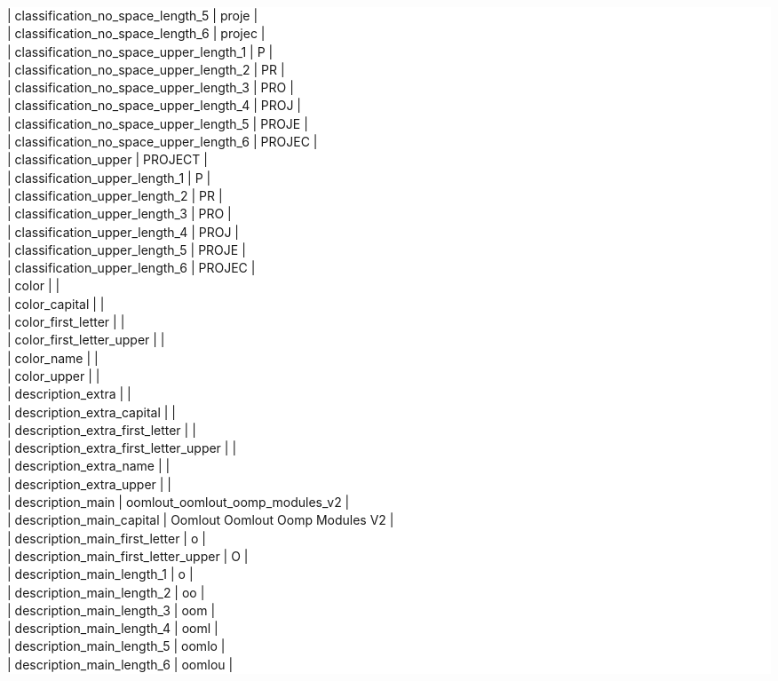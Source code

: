 | classification_no_space_length_5 | proje |  
| classification_no_space_length_6 | projec |  
| classification_no_space_upper_length_1 | P |  
| classification_no_space_upper_length_2 | PR |  
| classification_no_space_upper_length_3 | PRO |  
| classification_no_space_upper_length_4 | PROJ |  
| classification_no_space_upper_length_5 | PROJE |  
| classification_no_space_upper_length_6 | PROJEC |  
| classification_upper | PROJECT |  
| classification_upper_length_1 | P |  
| classification_upper_length_2 | PR |  
| classification_upper_length_3 | PRO |  
| classification_upper_length_4 | PROJ |  
| classification_upper_length_5 | PROJE |  
| classification_upper_length_6 | PROJEC |  
| color |  |  
| color_capital |  |  
| color_first_letter |  |  
| color_first_letter_upper |  |  
| color_name |  |  
| color_upper |  |  
| description_extra |  |  
| description_extra_capital |  |  
| description_extra_first_letter |  |  
| description_extra_first_letter_upper |  |  
| description_extra_name |  |  
| description_extra_upper |  |  
| description_main | oomlout_oomlout_oomp_modules_v2 |  
| description_main_capital | Oomlout Oomlout Oomp Modules V2 |  
| description_main_first_letter | o |  
| description_main_first_letter_upper | O |  
| description_main_length_1 | o |  
| description_main_length_2 | oo |  
| description_main_length_3 | oom |  
| description_main_length_4 | ooml |  
| description_main_length_5 | oomlo |  
| description_main_length_6 | oomlou |  